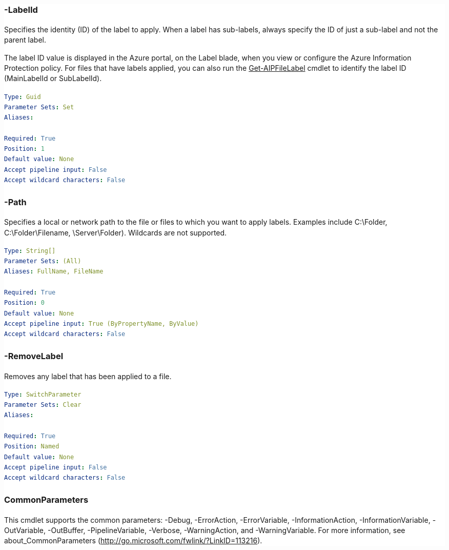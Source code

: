 ### -LabelId
Specifies the identity (ID) of the label to apply. When a label has sub-labels, always specify the ID of just a sub-label and not the parent label. 

The label ID value is displayed in the Azure portal, on the Label blade, when you view or configure the Azure Information Protection policy. For files that have labels applied, you can also run the [Get-AIPFileLabel](./Get-AIPFileLabel.md) cmdlet to identify the label ID (MainLabelId or SubLabelId).


```yaml
Type: Guid
Parameter Sets: Set
Aliases: 

Required: True
Position: 1
Default value: None
Accept pipeline input: False
Accept wildcard characters: False
```

### -Path
Specifies a local or network path to the file or files to which you want to apply labels. Examples include C:\Folder\, C:\Folder\Filename, \\Server\Folder). Wildcards are not supported.

```yaml
Type: String[]
Parameter Sets: (All)
Aliases: FullName, FileName

Required: True
Position: 0
Default value: None
Accept pipeline input: True (ByPropertyName, ByValue)
Accept wildcard characters: False
```

### -RemoveLabel
Removes any label that has been applied to a file.

```yaml
Type: SwitchParameter
Parameter Sets: Clear
Aliases: 

Required: True
Position: Named
Default value: None
Accept pipeline input: False
Accept wildcard characters: False
```

### CommonParameters
This cmdlet supports the common parameters: -Debug, -ErrorAction, -ErrorVariable, -InformationAction, -InformationVariable, -OutVariable, -OutBuffer, -PipelineVariable, -Verbose, -WarningAction, and -WarningVariable. For more information, see about_CommonParameters (http://go.microsoft.com/fwlink/?LinkID=113216).
